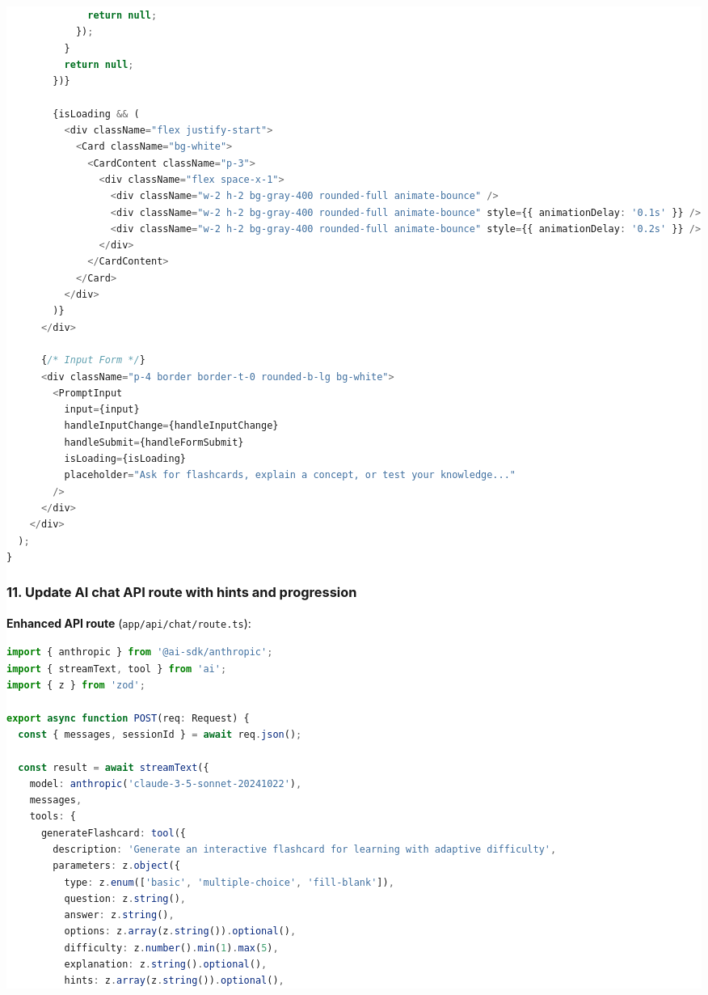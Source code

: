 ```typescript
              return null;
            });
          }
          return null;
        })}
        
        {isLoading && (
          <div className="flex justify-start">
            <Card className="bg-white">
              <CardContent className="p-3">
                <div className="flex space-x-1">
                  <div className="w-2 h-2 bg-gray-400 rounded-full animate-bounce" />
                  <div className="w-2 h-2 bg-gray-400 rounded-full animate-bounce" style={{ animationDelay: '0.1s' }} />
                  <div className="w-2 h-2 bg-gray-400 rounded-full animate-bounce" style={{ animationDelay: '0.2s' }} />
                </div>
              </CardContent>
            </Card>
          </div>
        )}
      </div>
      
      {/* Input Form */}
      <div className="p-4 border border-t-0 rounded-b-lg bg-white">
        <PromptInput
          input={input}  
          handleInputChange={handleInputChange}
          handleSubmit={handleFormSubmit}
          isLoading={isLoading}
          placeholder="Ask for flashcards, explain a concept, or test your knowledge..."
        />
      </div>
    </div>
  );
}
```

### 11. Update AI chat API route with hints and progression

**Enhanced API route** (`app/api/chat/route.ts`):
```typescript
import { anthropic } from '@ai-sdk/anthropic';
import { streamText, tool } from 'ai';
import { z } from 'zod';

export async function POST(req: Request) {
  const { messages, sessionId } = await req.json();

  const result = await streamText({
    model: anthropic('claude-3-5-sonnet-20241022'),
    messages,
    tools: {
      generateFlashcard: tool({
        description: 'Generate an interactive flashcard for learning with adaptive difficulty',
        parameters: z.object({
          type: z.enum(['basic', 'multiple-choice', 'fill-blank']),
          question: z.string(),
          answer: z.string(),
          options: z.array(z.string()).optional(),
          difficulty: z.number().min(1).max(5),
          explanation: z.string().optional(),
          hints: z.array(z.string()).optional(),
```